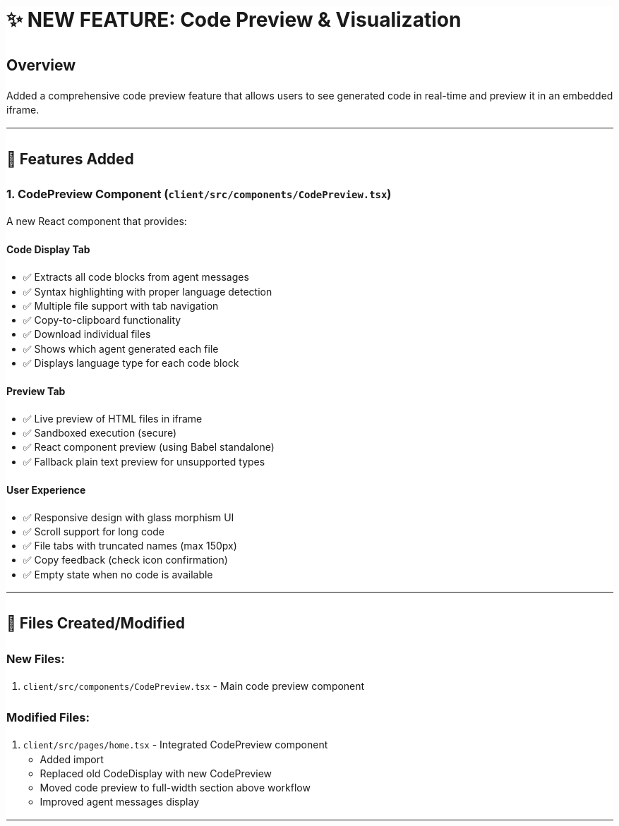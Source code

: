 # ✨ NEW FEATURE: Code Preview & Visualization

## Overview
Added a comprehensive code preview feature that allows users to see generated code in real-time and preview it in an embedded iframe.

---

## 🎯 Features Added

### 1. **CodePreview Component** (`client/src/components/CodePreview.tsx`)

A new React component that provides:

#### **Code Display Tab**
- ✅ Extracts all code blocks from agent messages
- ✅ Syntax highlighting with proper language detection
- ✅ Multiple file support with tab navigation
- ✅ Copy-to-clipboard functionality
- ✅ Download individual files
- ✅ Shows which agent generated each file
- ✅ Displays language type for each code block

#### **Preview Tab**
- ✅ Live preview of HTML files in iframe
- ✅ Sandboxed execution (secure)
- ✅ React component preview (using Babel standalone)
- ✅ Fallback plain text preview for unsupported types

#### **User Experience**
- ✅ Responsive design with glass morphism UI
- ✅ Scroll support for long code
- ✅ File tabs with truncated names (max 150px)
- ✅ Copy feedback (check icon confirmation)
- ✅ Empty state when no code is available

---

## 📂 Files Created/Modified

### **New Files:**
1. `client/src/components/CodePreview.tsx` - Main code preview component

### **Modified Files:**
1. `client/src/pages/home.tsx` - Integrated CodePreview component
   - Added import
   - Replaced old CodeDisplay with new CodePreview
   - Moved code preview to full-width section above workflow
   - Improved agent messages display

---